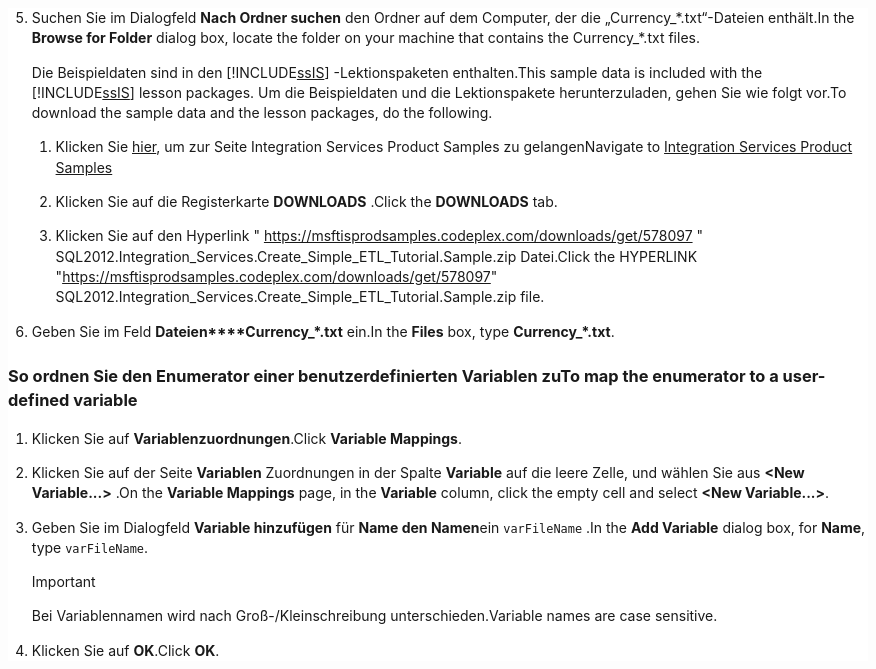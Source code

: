 5.  <span data-ttu-id="0e5a9-132">Suchen Sie im Dialogfeld **Nach Ordner suchen** den Ordner auf dem Computer, der die „Currency_\*.txt“-Dateien enthält.</span><span class="sxs-lookup"><span data-stu-id="0e5a9-132">In the **Browse for Folder** dialog box, locate the folder on your machine that contains the Currency_\*.txt files.</span></span>  
  
     <span data-ttu-id="0e5a9-133">Die Beispieldaten sind in den [!INCLUDE[ssIS](../includes/ssis-md.md)] -Lektionspaketen enthalten.</span><span class="sxs-lookup"><span data-stu-id="0e5a9-133">This sample data is included with the [!INCLUDE[ssIS](../includes/ssis-md.md)] lesson packages.</span></span> <span data-ttu-id="0e5a9-134">Um die Beispieldaten und die Lektionspakete herunterzuladen, gehen Sie wie folgt vor.</span><span class="sxs-lookup"><span data-stu-id="0e5a9-134">To download the sample data and the lesson packages, do the following.</span></span>  
  
    1.  <span data-ttu-id="0e5a9-135">Klicken Sie [hier](https://go.microsoft.com/fwlink/?LinkId=275027), um zur Seite Integration Services Product Samples zu gelangen</span><span class="sxs-lookup"><span data-stu-id="0e5a9-135">Navigate to [Integration Services Product Samples](https://go.microsoft.com/fwlink/?LinkId=275027)</span></span>  
  
    2.  <span data-ttu-id="0e5a9-136">Klicken Sie auf die Registerkarte **DOWNLOADS** .</span><span class="sxs-lookup"><span data-stu-id="0e5a9-136">Click the **DOWNLOADS** tab.</span></span>  
  
    3.  <span data-ttu-id="0e5a9-137">Klicken Sie auf den Hyperlink " https://msftisprodsamples.codeplex.com/downloads/get/578097 " SQL2012.Integration_Services.Create_Simple_ETL_Tutorial.Sample.zip Datei.</span><span class="sxs-lookup"><span data-stu-id="0e5a9-137">Click the  HYPERLINK "https://msftisprodsamples.codeplex.com/downloads/get/578097" SQL2012.Integration_Services.Create_Simple_ETL_Tutorial.Sample.zip file.</span></span>  
  
6.  <span data-ttu-id="0e5a9-138">Geben Sie im Feld **Dateien\*\*\*\*Currency_\*.txt** ein.</span><span class="sxs-lookup"><span data-stu-id="0e5a9-138">In the **Files** box, type **Currency_\*.txt**.</span></span>  
  
### <a name="to-map-the-enumerator-to-a-user-defined-variable"></a><span data-ttu-id="0e5a9-139">So ordnen Sie den Enumerator einer benutzerdefinierten Variablen zu</span><span class="sxs-lookup"><span data-stu-id="0e5a9-139">To map the enumerator to a user-defined variable</span></span>  
  
1.  <span data-ttu-id="0e5a9-140">Klicken Sie auf **Variablenzuordnungen**.</span><span class="sxs-lookup"><span data-stu-id="0e5a9-140">Click **Variable Mappings**.</span></span>  
  
2.  <span data-ttu-id="0e5a9-141">Klicken Sie auf der Seite **Variablen** Zuordnungen in der Spalte **Variable** auf die leere Zelle, und wählen Sie aus **\<New Variable...>** .</span><span class="sxs-lookup"><span data-stu-id="0e5a9-141">On the **Variable Mappings** page, in the **Variable** column, click the empty cell and select **\<New Variable...>**.</span></span>  
  
3.  <span data-ttu-id="0e5a9-142">Geben Sie im Dialogfeld **Variable hinzufügen** für **Name den Namen**ein `varFileName` .</span><span class="sxs-lookup"><span data-stu-id="0e5a9-142">In the **Add Variable** dialog box, for **Name**, type `varFileName`.</span></span>  
  
    > [!IMPORTANT]  
    >  <span data-ttu-id="0e5a9-143">Bei Variablennamen wird nach Groß-/Kleinschreibung unterschieden.</span><span class="sxs-lookup"><span data-stu-id="0e5a9-143">Variable names are case sensitive.</span></span>  
  
4.  <span data-ttu-id="0e5a9-144">Klicken Sie auf **OK**.</span><span class="sxs-lookup"><span data-stu-id="0e5a9-144">Click **OK**.</span></span>  
  